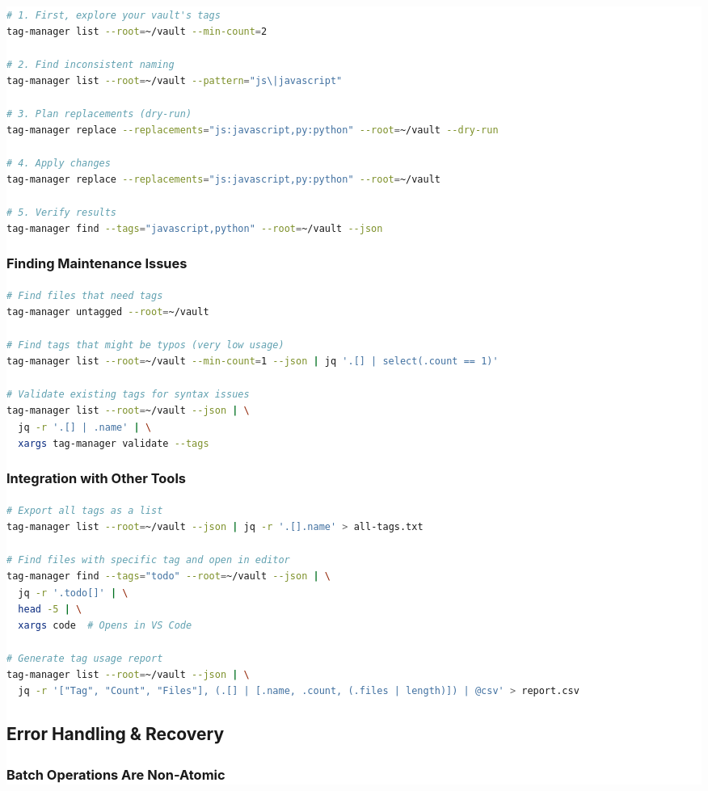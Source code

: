 ```bash
# 1. First, explore your vault's tags
tag-manager list --root=~/vault --min-count=2

# 2. Find inconsistent naming
tag-manager list --root=~/vault --pattern="js\|javascript"

# 3. Plan replacements (dry-run)
tag-manager replace --replacements="js:javascript,py:python" --root=~/vault --dry-run

# 4. Apply changes
tag-manager replace --replacements="js:javascript,py:python" --root=~/vault

# 5. Verify results
tag-manager find --tags="javascript,python" --root=~/vault --json
```

### Finding Maintenance Issues

```bash
# Find files that need tags
tag-manager untagged --root=~/vault

# Find tags that might be typos (very low usage)
tag-manager list --root=~/vault --min-count=1 --json | jq '.[] | select(.count == 1)'

# Validate existing tags for syntax issues
tag-manager list --root=~/vault --json | \
  jq -r '.[] | .name' | \
  xargs tag-manager validate --tags
```

### Integration with Other Tools

```bash
# Export all tags as a list
tag-manager list --root=~/vault --json | jq -r '.[].name' > all-tags.txt

# Find files with specific tag and open in editor
tag-manager find --tags="todo" --root=~/vault --json | \
  jq -r '.todo[]' | \
  head -5 | \
  xargs code  # Opens in VS Code

# Generate tag usage report
tag-manager list --root=~/vault --json | \
  jq -r '["Tag", "Count", "Files"], (.[] | [.name, .count, (.files | length)]) | @csv' > report.csv
```

## Error Handling & Recovery

### Batch Operations Are Non-Atomic
